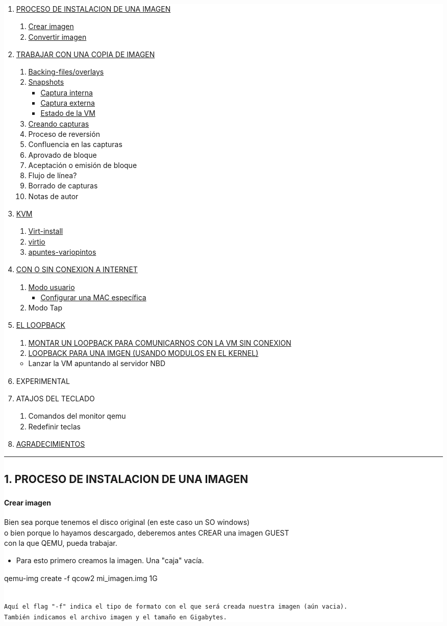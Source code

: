 1. [PROCESO DE INSTALACION DE UNA IMAGEN](#i1)
    1. [Crear imagen](#i1)  
    2. [Convertir imagen](#1i2)

2. [TRABAJAR CON UNA COPIA DE IMAGEN](#2i)
    1. [Backing-files/overlays](#2i)
    2. [Snapshots](#2i2)  
        - [Captura interna](#2i2a)  
        - [Captura externa](#2i2b)  
        - [Estado de la VM](#2i2c)
    3. [Creando capturas](#2i3)  
    4. Proceso de reversión  
    5. Confluencia en las capturas  
    6. Aprovado de bloque  
    7. Aceptación o emisión de bloque  
    8. Flujo de línea?  
    9. Borrado de capturas  
    10. Notas de autor
22. [KVM](#22a)
    1. [Virt-install](#22i1)
    2. [virtio](#22i2)
    3. [apuntes-variopintos](#22i3)
3. [CON O SIN CONEXION A INTERNET](#3i)
    1. [Modo usuario](#3i1)  
       - [Configurar una MAC específica](#3i1a)  
    2. Modo Tap
4. [EL LOOPBACK](#4i)
    1. [MONTAR UN LOOPBACK PARA COMUNICARNOS CON LA VM SIN CONEXION](#4i1)  
    2. [LOOPBACK PARA UNA IMGEN (USANDO MODULOS EN EL KERNEL)](#4i2)  
      - Lanzar la VM apuntando al servidor NBD
6. EXPERIMENTAL
7. ATAJOS DEL TECLADO  
    1. Comandos del monitor qemu
    2. Redefinir teclas
8. [AGRADECIMIENTOS](#ai)

---
## 1. <a name="i1">PROCESO DE INSTALACION DE UNA IMAGEN</a>  

#### Crear imagen

Bien sea porque tenemos el disco original (en este caso un SO windows)  
o bien porque lo hayamos descargado, deberemos antes CREAR una imagen GUEST  
con la que  QEMU, pueda trabajar.

- Para esto primero creamos la imagen. Una "caja" vacía.

  ~~~
 qemu-img create -f qcow2 mi_imagen.img 1G
  ~~~

 Aquí el flag "-f" indica el tipo de formato con el que será creada nuestra imagen (aún vacia).  
 También indicamos el archivo imagen y el tamaño en Gigabytes.
